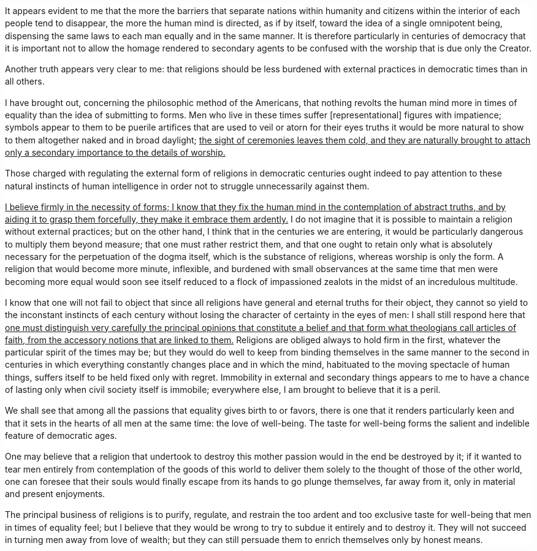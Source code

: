 It appears evident to me that the more the barriers that separate nations within humanity and citizens within the interior of each people tend to disappear, the more the human mind is directed, as if by itself, toward the idea of a single omnipotent being, dispensing the same laws to each man equally and in the same manner. It is therefore particularly in centuries of democracy that it is important not to allow the homage rendered to secondary agents to be confused with the worship that is due only the Creator.

Another truth appears very clear to me: that religions should be less burdened with external practices in democratic times than in all others.

I have brought out, concerning the philosophic method of the Americans, that nothing revolts the human mind more in times of equality than the idea of submitting to forms. Men who live in these times suffer [representational] figures with impatience; symbols appear to them to be puerile artifices that are used to veil or atorn for their eyes truths it would be more natural to show to them altogether naked and in broad daylight; <u>the sight of ceremonies leaves them cold, and they are naturally brought to attach only a secondary importance to the details of worship.</u>

Those charged with regulating the external form of religions in democratic centuries ought indeed to pay attention to these natural instincts of human intelligence in order not to struggle unnecessarily against them.

<u>I believe firmly in the necessity of forms; I know that they fix the human mind in the contemplation of abstract truths, and by aiding it to grasp them forcefully, they make it embrace them ardently.</u> I do not imagine that it is possible to maintain a religion without external practices; but on the other hand, I think that in the centuries we are entering, it would be particularly dangerous to multiply them beyond measure; that one must rather restrict them, and that one ought to retain only what is absolutely necessary for the perpetuation of the dogma itself, which is the substance of religions, whereas worship is only the form. A religion that would become more minute, inflexible, and burdened with small observances at the same time that men were becoming more equal would soon see itself reduced to a flock of impassioned zealots in the midst of an incredulous multitude.

I know that one will not fail to object that since all religions have general and eternal truths for their object, they cannot so yield to the inconstant instincts of each century without losing the character of certainty in the eyes of men: I shall still respond here that <u>one must distinguish very carefully the principal opinions that constitute a belief and that form what theologians call articles of faith, from the accessory notions that are linked to them.</u> Religions are obliged always to hold firm in the first, whatever the particular spirit of the times may be; but they would do well to keep from binding themselves in the same manner to the second in centuries in which everything constantly changes place and in which the mind, habituated to the moving spectacle of human things, suffers itself to be held fixed only with regret. Immobility in external and secondary things appears to me to have a chance of lasting only when civil society itself is immobile; everywhere else, I am brought to believe that it is a peril.

We shall see that among all the passions that equality gives birth to or favors, there is one that it renders particularly keen and that it sets in the hearts of all men at the same time: the love of well-being. The taste for well-being forms the salient and indelible feature of democratic ages.

One may believe that a religion that undertook to destroy this mother passion would in the end be destroyed by it; if it wanted to tear men entirely from contemplation of the goods of this world to deliver them solely to the thought of those of the other world, one can foresee that their souls would finally escape from its hands to go plunge themselves, far away from it, only in material and present enjoyments.

The principal business of religions is to purify, regulate, and restrain the too ardent and too exclusive taste for well-being that men in times of equality feel; but I believe that they would be wrong to try to subdue it entirely and to destroy it. They will not succeed in turning men away from love of wealth; but they can still persuade them to enrich themselves only by honest means.
